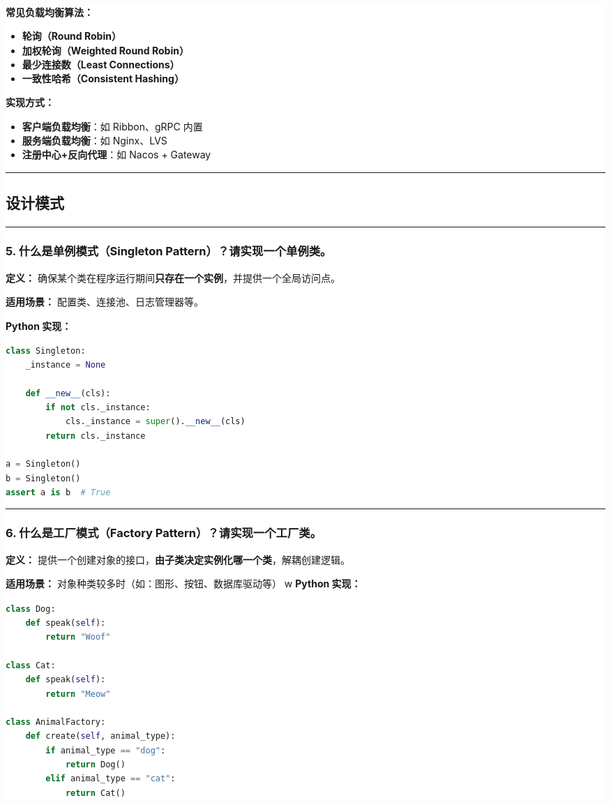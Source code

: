 **常见负载均衡算法：**

* **轮询（Round Robin）**
* **加权轮询（Weighted Round Robin）**
* **最少连接数（Least Connections）**
* **一致性哈希（Consistent Hashing）**

**实现方式：**

* **客户端负载均衡**：如 Ribbon、gRPC 内置
* **服务端负载均衡**：如 Nginx、LVS
* **注册中心+反向代理**：如 Nacos + Gateway

---



## 设计模式

---

### 5. 什么是单例模式（Singleton Pattern）？请实现一个单例类。

**定义：** 确保某个类在程序运行期间**只存在一个实例**，并提供一个全局访问点。

**适用场景：** 配置类、连接池、日志管理器等。

**Python 实现：**

```python
class Singleton:
    _instance = None

    def __new__(cls):
        if not cls._instance:
            cls._instance = super().__new__(cls)
        return cls._instance

a = Singleton()
b = Singleton()
assert a is b  # True
```

---

### 6. 什么是工厂模式（Factory Pattern）？请实现一个工厂类。

**定义：** 提供一个创建对象的接口，**由子类决定实例化哪一个类**，解耦创建逻辑。

**适用场景：** 对象种类较多时（如：图形、按钮、数据库驱动等）
w
**Python 实现：**

```python
class Dog:
    def speak(self):
        return "Woof"

class Cat:
    def speak(self):
        return "Meow"

class AnimalFactory:
    def create(self, animal_type):
        if animal_type == "dog":
            return Dog()
        elif animal_type == "cat":
            return Cat()

```